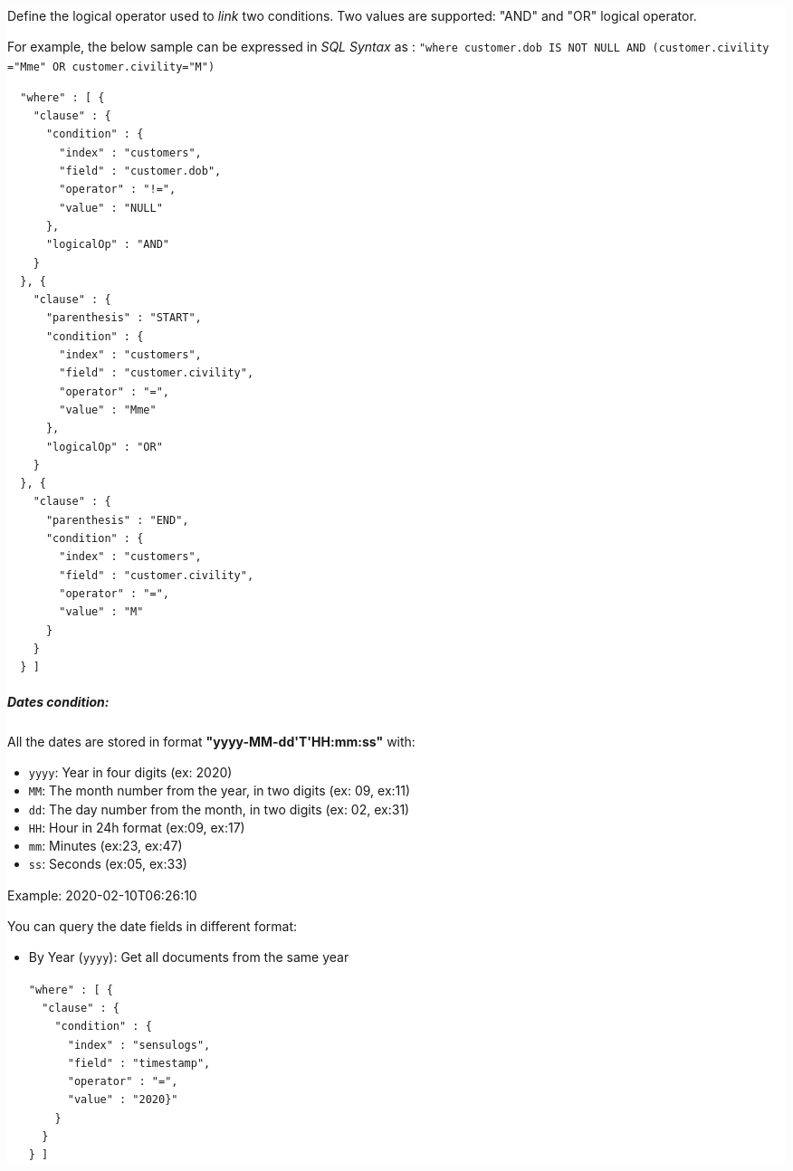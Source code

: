   Define the logical operator used to *link* two conditions. Two values are supported: "AND" and "OR" logical operator.  
  
  
For example, the below sample can be expressed in *SQL Syntax* as : ```"where customer.dob IS NOT NULL AND (customer.civility="Mme" OR customer.civility="M")```
```
  "where" : [ {
    "clause" : {
      "condition" : {
        "index" : "customers",
        "field" : "customer.dob",
        "operator" : "!=",
        "value" : "NULL"
      },
      "logicalOp" : "AND"
    }
  }, {
    "clause" : {
      "parenthesis" : "START",
      "condition" : {
        "index" : "customers",
        "field" : "customer.civility",
        "operator" : "=",
        "value" : "Mme"
      },
      "logicalOp" : "OR"
    }
  }, {
    "clause" : {
      "parenthesis" : "END",
      "condition" : {
        "index" : "customers",
        "field" : "customer.civility",
        "operator" : "=",
        "value" : "M"
      }
    }
  } ]
```
##### Dates condition: #####
All the dates are stored in format **"yyyy-MM-dd'T'HH:mm:ss"** with:
+ ```yyyy```: Year in four digits (ex: 2020)
+ ```MM```: The month number from the year, in two digits (ex: 09, ex:11)
+ ```dd```: The day number from the month, in two digits (ex: 02, ex:31)
+ ```HH```: Hour in 24h format (ex:09, ex:17)
+ ```mm```: Minutes (ex:23, ex:47)
+ ```ss```: Seconds (ex:05, ex:33)

Example:
2020-02-10T06:26:10
  
You can query the date fields in different format:
+ By Year (```yyyy```): Get all documents from the same year
  ```
  "where" : [ {
    "clause" : {
      "condition" : {
        "index" : "sensulogs",
        "field" : "timestamp",
        "operator" : "=",
        "value" : "2020}"
      }
    }
  } ]
  ```